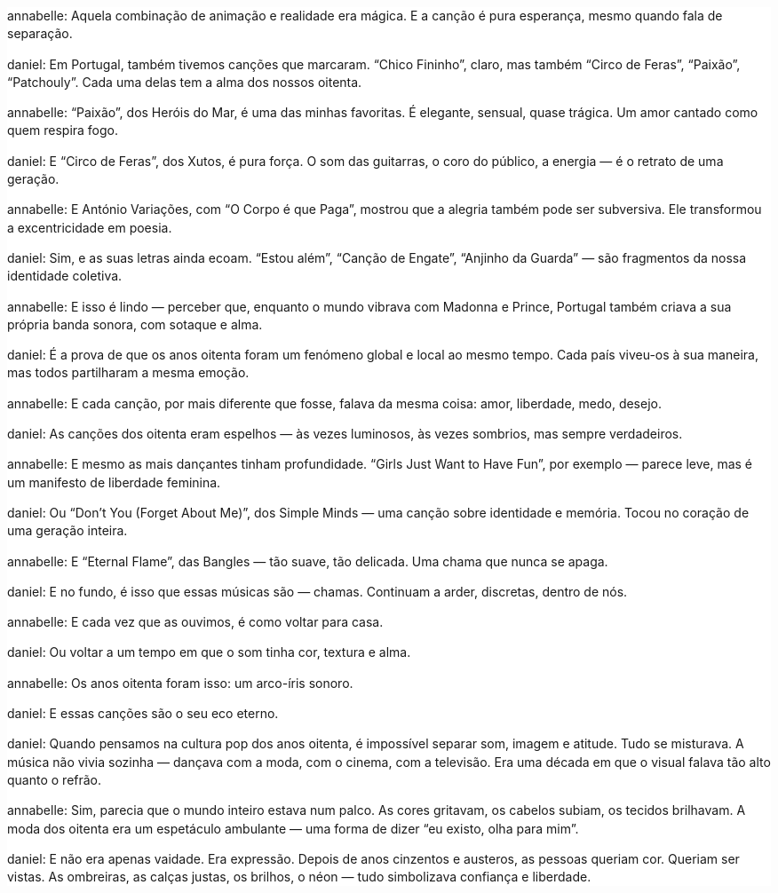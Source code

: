 annabelle: Aquela combinação de animação e realidade era mágica. E a canção é pura esperança, mesmo quando fala de separação.

daniel: Em Portugal, também tivemos canções que marcaram. “Chico Fininho”, claro, mas também “Circo de Feras”, “Paixão”, “Patchouly”. Cada uma delas tem a alma dos nossos oitenta.

annabelle: “Paixão”, dos Heróis do Mar, é uma das minhas favoritas. É elegante, sensual, quase trágica. Um amor cantado como quem respira fogo.

daniel: E “Circo de Feras”, dos Xutos, é pura força. O som das guitarras, o coro do público, a energia — é o retrato de uma geração.

annabelle: E António Variações, com “O Corpo é que Paga”, mostrou que a alegria também pode ser subversiva. Ele transformou a excentricidade em poesia.

daniel: Sim, e as suas letras ainda ecoam. “Estou além”, “Canção de Engate”, “Anjinho da Guarda” — são fragmentos da nossa identidade coletiva.

annabelle: E isso é lindo — perceber que, enquanto o mundo vibrava com Madonna e Prince, Portugal também criava a sua própria banda sonora, com sotaque e alma.

daniel: É a prova de que os anos oitenta foram um fenómeno global e local ao mesmo tempo. Cada país viveu-os à sua maneira, mas todos partilharam a mesma emoção.

annabelle: E cada canção, por mais diferente que fosse, falava da mesma coisa: amor, liberdade, medo, desejo.

daniel: As canções dos oitenta eram espelhos — às vezes luminosos, às vezes sombrios, mas sempre verdadeiros.

annabelle: E mesmo as mais dançantes tinham profundidade. “Girls Just Want to Have Fun”, por exemplo — parece leve, mas é um manifesto de liberdade feminina.

daniel: Ou “Don’t You (Forget About Me)”, dos Simple Minds — uma canção sobre identidade e memória. Tocou no coração de uma geração inteira.

annabelle: E “Eternal Flame”, das Bangles — tão suave, tão delicada. Uma chama que nunca se apaga.

daniel: E no fundo, é isso que essas músicas são — chamas. Continuam a arder, discretas, dentro de nós.

annabelle: E cada vez que as ouvimos, é como voltar para casa.

daniel: Ou voltar a um tempo em que o som tinha cor, textura e alma.

annabelle: Os anos oitenta foram isso: um arco-íris sonoro.

daniel: E essas canções são o seu eco eterno.

daniel: Quando pensamos na cultura pop dos anos oitenta, é impossível separar som, imagem e atitude. Tudo se misturava. A música não vivia sozinha — dançava com a moda, com o cinema, com a televisão. Era uma década em que o visual falava tão alto quanto o refrão.

annabelle: Sim, parecia que o mundo inteiro estava num palco. As cores gritavam, os cabelos subiam, os tecidos brilhavam. A moda dos oitenta era um espetáculo ambulante — uma forma de dizer “eu existo, olha para mim”.

daniel: E não era apenas vaidade. Era expressão. Depois de anos cinzentos e austeros, as pessoas queriam cor. Queriam ser vistas. As ombreiras, as calças justas, os brilhos, o néon — tudo simbolizava confiança e liberdade.
